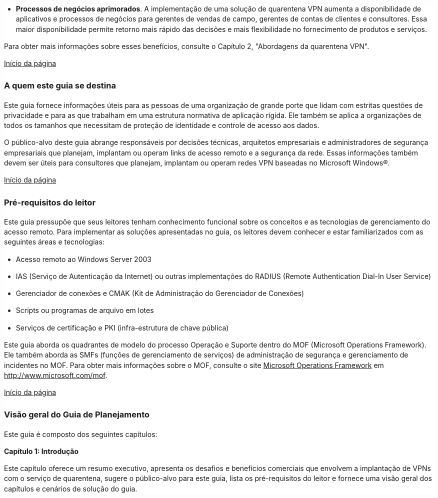 -   **Processos de negócios aprimorados**. A implementação de uma solução de quarentena VPN aumenta a disponibilidade de aplicativos e processos de negócios para gerentes de vendas de campo, gerentes de contas de clientes e consultores. Essa maior disponibilidade permite retorno mais rápido das decisões e mais flexibilidade no fornecimento de produtos e serviços.

Para obter mais informações sobre esses benefícios, consulte o Capítulo 2, "Abordagens da quarentena VPN".

[](#mainsection)[Início da página](#mainsection)

### A quem este guia se destina

Este guia fornece informações úteis para as pessoas de uma organização de grande porte que lidam com estritas questões de privacidade e para as que trabalham em uma estrutura normativa de aplicação rígida. Ele também se aplica a organizações de todos os tamanhos que necessitam de proteção de identidade e controle de acesso aos dados.

O público-alvo deste guia abrange responsáveis por decisões técnicas, arquitetos empresariais e administradores de segurança empresariais que planejam, implantam ou operam links de acesso remoto e a segurança da rede. Essas informações também devem ser úteis para consultores que planejam, implantam ou operam redes VPN baseadas no Microsoft Windows®.

[](#mainsection)[Início da página](#mainsection)

### Pré-requisitos do leitor

Este guia pressupõe que seus leitores tenham conhecimento funcional sobre os conceitos e as tecnologias de gerenciamento do acesso remoto. Para implementar as soluções apresentadas no guia, os leitores devem conhecer e estar familiarizados com as seguintes áreas e tecnologias:

-   Acesso remoto ao Windows Server 2003

-   IAS (Serviço de Autenticação da Internet) ou outras implementações do RADIUS (Remote Authentication Dial-In User Service)

-   Gerenciador de conexões e CMAK (Kit de Administração do Gerenciador de Conexões)

-   Scripts ou programas de arquivo em lotes

-   Serviços de certificação e PKI (infra-estrutura de chave pública)

Este guia aborda os quadrantes de modelo do processo Operação e Suporte dentro do MOF (Microsoft Operations Framework). Ele também aborda as SMFs (funções de gerenciamento de serviços) de administração de segurança e gerenciamento de incidentes no MOF. Para obter mais informações sobre o MOF, consulte o site [Microsoft Operations Framework](http://www.microsoft.com/mof) em http://www.microsoft.com/mof.

[](#mainsection)[Início da página](#mainsection)

### Visão geral do Guia de Planejamento

Este guia é composto dos seguintes capítulos:

**Capítulo 1: Introdução**

Este capítulo oferece um resumo executivo, apresenta os desafios e benefícios comerciais que envolvem a implantação de VPNs com o serviço de quarentena, sugere o público-alvo para este guia, lista os pré-requisitos do leitor e fornece uma visão geral dos capítulos e cenários de solução do guia.
